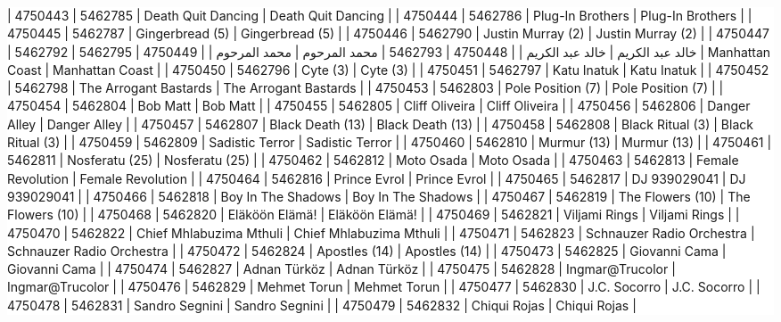 | 4750443 | 5462785 | Death Quit Dancing | Death Quit Dancing |
| 4750444 | 5462786 | Plug-In Brothers | Plug-In Brothers |
| 4750445 | 5462787 | Gingerbread (5) | Gingerbread (5) |
| 4750446 | 5462790 | Justin Murray (2) | Justin Murray (2) |
| 4750447 | 5462792 | خالد عبد الكريم | خالد عبد الكريم |
| 4750448 | 5462793 | محمد المرحوم | محمد المرحوم |
| 4750449 | 5462795 | Manhattan Coast | Manhattan Coast |
| 4750450 | 5462796 | Cyte (3) | Cyte (3) |
| 4750451 | 5462797 | Katu Inatuk | Katu Inatuk |
| 4750452 | 5462798 | The Arrogant Bastards | The Arrogant Bastards |
| 4750453 | 5462803 | Pole Position (7) | Pole Position (7) |
| 4750454 | 5462804 | Bob Matt | Bob Matt |
| 4750455 | 5462805 | Cliff Oliveira | Cliff Oliveira |
| 4750456 | 5462806 | Danger Alley | Danger Alley |
| 4750457 | 5462807 | Black Death (13) | Black Death (13) |
| 4750458 | 5462808 | Black Ritual (3) | Black Ritual (3) |
| 4750459 | 5462809 | Sadistic Terror | Sadistic Terror |
| 4750460 | 5462810 | Murmur (13) | Murmur (13) |
| 4750461 | 5462811 | Nosferatu (25) | Nosferatu (25) |
| 4750462 | 5462812 | Moto Osada | Moto Osada |
| 4750463 | 5462813 | Female Revolution | Female Revolution |
| 4750464 | 5462816 | Prince Evrol | Prince Evrol |
| 4750465 | 5462817 | DJ 939029041 | DJ 939029041 |
| 4750466 | 5462818 | Boy In The Shadows | Boy In The Shadows |
| 4750467 | 5462819 | The Flowers (10) | The Flowers (10) |
| 4750468 | 5462820 | Eläköön Elämä! | Eläköön Elämä! |
| 4750469 | 5462821 | Viljami Rings | Viljami Rings |
| 4750470 | 5462822 | Chief Mhlabuzima Mthuli | Chief Mhlabuzima Mthuli |
| 4750471 | 5462823 | Schnauzer Radio Orchestra | Schnauzer Radio Orchestra |
| 4750472 | 5462824 | Apostles (14) | Apostles (14) |
| 4750473 | 5462825 | Giovanni Cama | Giovanni Cama |
| 4750474 | 5462827 | Adnan Türköz | Adnan Türköz |
| 4750475 | 5462828 | Ingmar@Trucolor | Ingmar@Trucolor |
| 4750476 | 5462829 | Mehmet Torun | Mehmet Torun |
| 4750477 | 5462830 | J.C. Socorro | J.C. Socorro |
| 4750478 | 5462831 | Sandro Segnini | Sandro Segnini |
| 4750479 | 5462832 | Chiqui Rojas | Chiqui Rojas |